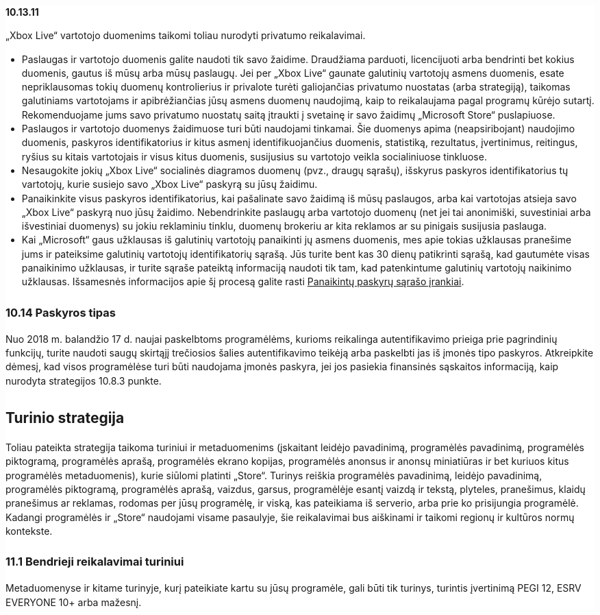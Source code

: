 **10.13.11**

„Xbox Live“ vartotojo duomenims taikomi toliau nurodyti privatumo reikalavimai.
- Paslaugas ir vartotojo duomenis galite naudoti tik savo žaidime. Draudžiama parduoti, licencijuoti arba bendrinti bet kokius duomenis, gautus iš mūsų arba mūsų paslaugų. Jei per „Xbox Live“ gaunate galutinių vartotojų asmens duomenis, esate nepriklausomas tokių duomenų kontrolierius ir privalote turėti galiojančias privatumo nuostatas (arba strategiją), taikomas galutiniams vartotojams ir apibrėžiančias jūsų asmens duomenų naudojimą, kaip to reikalaujama pagal programų kūrėjo sutartį. Rekomenduojame jums savo privatumo nuostatų saitą įtraukti į svetainę ir savo žaidimų „Microsoft Store“ puslapiuose.
- Paslaugos ir vartotojo duomenys žaidimuose turi būti naudojami tinkamai. Šie duomenys apima (neapsiribojant) naudojimo duomenis, paskyros identifikatorius ir kitus asmenį identifikuojančius duomenis, statistiką, rezultatus, įvertinimus, reitingus, ryšius su kitais vartotojais ir visus kitus duomenis, susijusius su vartotojo veikla socialiniuose tinkluose.
- Nesaugokite jokių „Xbox Live“ socialinės diagramos duomenų (pvz., draugų sąrašų), išskyrus paskyros identifikatorius tų vartotojų, kurie susiejo savo „Xbox Live“ paskyrą su jūsų žaidimu.
- Panaikinkite visus paskyros identifikatorius, kai pašalinate savo žaidimą iš mūsų paslaugos, arba kai vartotojas atsieja savo „Xbox Live“ paskyrą nuo jūsų žaidimo. Nebendrinkite paslaugų arba vartotojo duomenų (net jei tai anonimiški, suvestiniai arba išvestiniai duomenys) su jokiu reklaminiu tinklu, duomenų brokeriu ar kita reklamos ar su pinigais susijusia paslauga.
- Kai „Microsoft“ gaus užklausas iš galutinių vartotojų panaikinti jų asmens duomenis, mes apie tokias užklausas pranešime jums ir pateiksime galutinių vartotojų identifikatorių sąrašą. Jūs turite bent kas 30 dienų patikrinti sąrašą, kad gautumėte visas panaikinimo užklausas, ir turite sąraše pateiktą informaciją naudoti tik tam, kad patenkintume galutinių vartotojų naikinimo užklausas. Išsamesnės informacijos apie šį procesą galite rasti [Panaikintų paskyrų sąrašo įrankiai](https://aka.ms/xbox-deleted). 


### <a name="1014-account-type"></a>10.14 Paskyros tipas

Nuo 2018 m. balandžio 17 d. naujai paskelbtoms programėlėms, kurioms reikalinga autentifikavimo prieiga prie pagrindinių funkcijų, turite naudoti saugų skirtąjį trečiosios šalies autentifikavimo teikėją arba paskelbti jas iš įmonės tipo paskyros. Atkreipkite dėmesį, kad visos programėlėse turi būti naudojama įmonės paskyra, jei jos pasiekia finansinės sąskaitos informaciją, kaip nurodyta strategijos 10.8.3 punkte.


## <a name="content-policies"></a>Turinio strategija

Toliau pateikta strategija taikoma turiniui ir metaduomenims (įskaitant leidėjo pavadinimą, programėlės pavadinimą, programėlės piktogramą, programėlės aprašą, programėlės ekrano kopijas, programėlės anonsus ir anonsų miniatiūras ir bet kuriuos kitus programėlės metaduomenis), kurie siūlomi platinti „Store“. Turinys reiškia programėlės pavadinimą, leidėjo pavadinimą, programėlės piktogramą, programėlės aprašą, vaizdus, garsus, programėlėje esantį vaizdą ir tekstą, plyteles, pranešimus, klaidų pranešimus ar reklamas, rodomas per jūsų programėlę, ir viską, kas pateikiama iš serverio, arba prie ko prisijungia programėlė. Kadangi programėlės ir „Store“ naudojami visame pasaulyje, šie reikalavimai bus aiškinami ir taikomi regionų ir kultūros normų kontekste.


### <a name="111-general-content-requirements"></a>11.1 Bendrieji reikalavimai turiniui

Metaduomenyse ir kitame turinyje, kurį pateikiate kartu su jūsų programėle, gali būti tik turinys, turintis įvertinimą PEGI 12, ESRV EVERYONE 10+ arba mažesnį.
